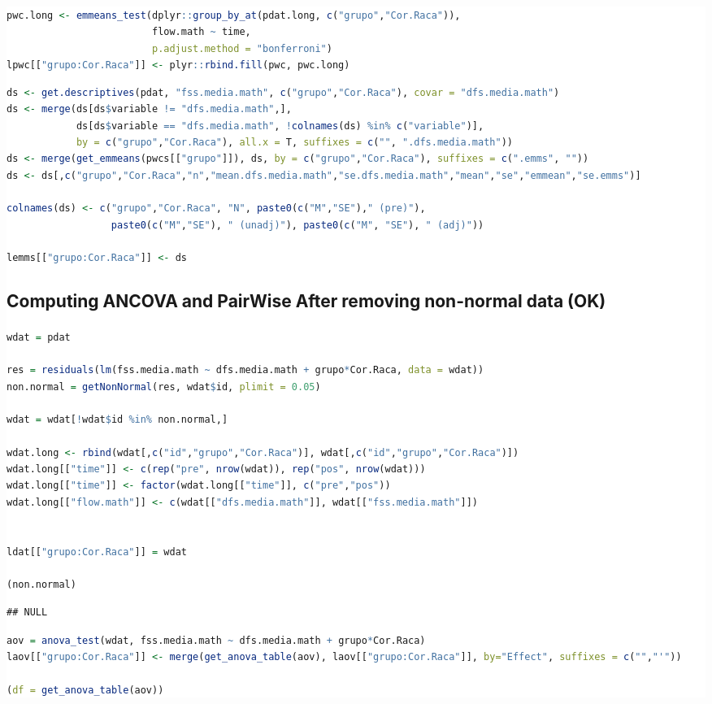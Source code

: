 ``` r
pwc.long <- emmeans_test(dplyr::group_by_at(pdat.long, c("grupo","Cor.Raca")),
                         flow.math ~ time,
                         p.adjust.method = "bonferroni")
lpwc[["grupo:Cor.Raca"]] <- plyr::rbind.fill(pwc, pwc.long)
```

``` r
ds <- get.descriptives(pdat, "fss.media.math", c("grupo","Cor.Raca"), covar = "dfs.media.math")
ds <- merge(ds[ds$variable != "dfs.media.math",],
            ds[ds$variable == "dfs.media.math", !colnames(ds) %in% c("variable")],
            by = c("grupo","Cor.Raca"), all.x = T, suffixes = c("", ".dfs.media.math"))
ds <- merge(get_emmeans(pwcs[["grupo"]]), ds, by = c("grupo","Cor.Raca"), suffixes = c(".emms", ""))
ds <- ds[,c("grupo","Cor.Raca","n","mean.dfs.media.math","se.dfs.media.math","mean","se","emmean","se.emms")]

colnames(ds) <- c("grupo","Cor.Raca", "N", paste0(c("M","SE")," (pre)"),
                  paste0(c("M","SE"), " (unadj)"), paste0(c("M", "SE"), " (adj)"))

lemms[["grupo:Cor.Raca"]] <- ds
```

## Computing ANCOVA and PairWise After removing non-normal data (OK)

``` r
wdat = pdat 

res = residuals(lm(fss.media.math ~ dfs.media.math + grupo*Cor.Raca, data = wdat))
non.normal = getNonNormal(res, wdat$id, plimit = 0.05)

wdat = wdat[!wdat$id %in% non.normal,]

wdat.long <- rbind(wdat[,c("id","grupo","Cor.Raca")], wdat[,c("id","grupo","Cor.Raca")])
wdat.long[["time"]] <- c(rep("pre", nrow(wdat)), rep("pos", nrow(wdat)))
wdat.long[["time"]] <- factor(wdat.long[["time"]], c("pre","pos"))
wdat.long[["flow.math"]] <- c(wdat[["dfs.media.math"]], wdat[["fss.media.math"]])


ldat[["grupo:Cor.Raca"]] = wdat

(non.normal)
```

    ## NULL

``` r
aov = anova_test(wdat, fss.media.math ~ dfs.media.math + grupo*Cor.Raca)
laov[["grupo:Cor.Raca"]] <- merge(get_anova_table(aov), laov[["grupo:Cor.Raca"]], by="Effect", suffixes = c("","'"))

(df = get_anova_table(aov))
```
